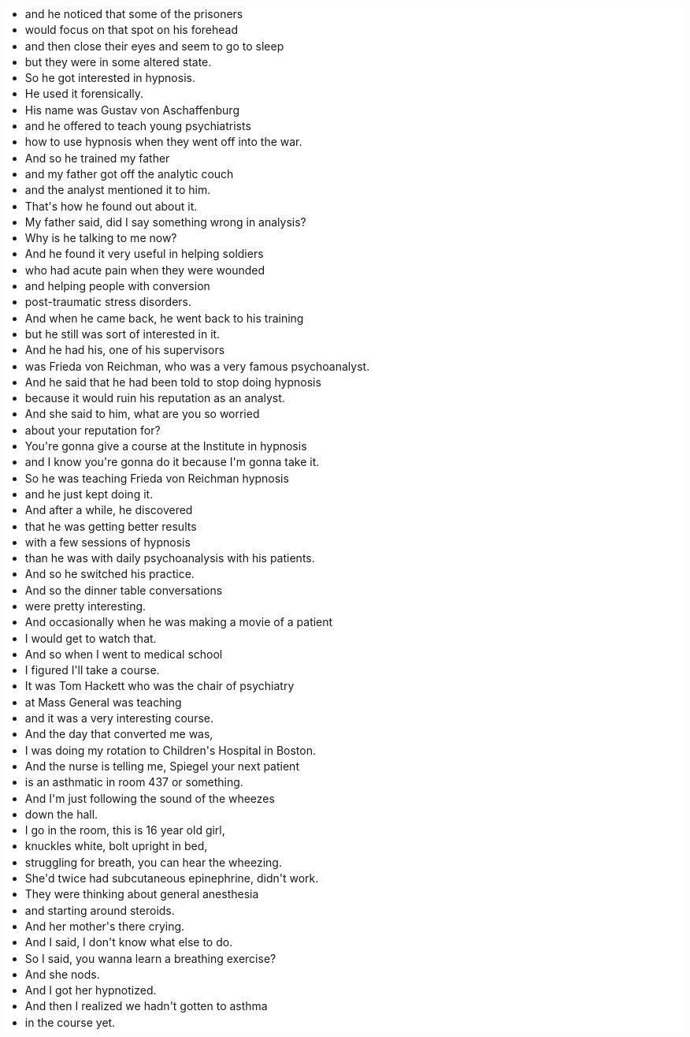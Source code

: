 *  and he noticed that some of the prisoners
*  would focus on that spot on his forehead
*  and then close their eyes and seem to go to sleep
*  but they were in some altered state.
*  So he got interested in hypnosis.
*  He used it forensically.
*  His name was Gustav von Aschaffenburg
*  and he offered to teach young psychiatrists
*  how to use hypnosis when they went off into the war.
*  And so he trained my father
*  and my father got off the analytic couch
*  and the analyst mentioned it to him.
*  That's how he found out about it.
*  My father said, did I say something wrong in analysis?
*  Why is he talking to me now?
*  And he found it very useful in helping soldiers
*  who had acute pain when they were wounded
*  and helping people with conversion
*  post-traumatic stress disorders.
*  And when he came back, he went back to his training
*  but he still was sort of interested in it.
*  And he had his, one of his supervisors
*  was Frieda von Reichman, who was a very famous psychoanalyst.
*  And he said that he had been told to stop doing hypnosis
*  because it would ruin his reputation as an analyst.
*  And she said to him, what are you so worried
*  about your reputation for?
*  You're gonna give a course at the Institute in hypnosis
*  and I know you're gonna do it because I'm gonna take it.
*  So he was teaching Frieda von Reichman hypnosis
*  and he just kept doing it.
*  And after a while, he discovered
*  that he was getting better results
*  with a few sessions of hypnosis
*  than he was with daily psychoanalysis with his patients.
*  And so he switched his practice.
*  And so the dinner table conversations
*  were pretty interesting.
*  And occasionally when he was making a movie of a patient
*  I would get to watch that.
*  And so when I went to medical school
*  I figured I'll take a course.
*  It was Tom Hackett who was the chair of psychiatry
*  at Mass General was teaching
*  and it was a very interesting course.
*  And the day that converted me was,
*  I was doing my rotation to Children's Hospital in Boston.
*  And the nurse is telling me, Spiegel your next patient
*  is an asthmatic in room 437 or something.
*  And I'm just following the sound of the wheezes
*  down the hall.
*  I go in the room, this is 16 year old girl,
*  knuckles white, bolt upright in bed,
*  struggling for breath, you can hear the wheezing.
*  She'd twice had subcutaneous epinephrine, didn't work.
*  They were thinking about general anesthesia
*  and starting around steroids.
*  And her mother's there crying.
*  And I said, I don't know what else to do.
*  So I said, you wanna learn a breathing exercise?
*  And she nods.
*  And I got her hypnotized.
*  And then I realized we hadn't gotten to asthma
*  in the course yet.